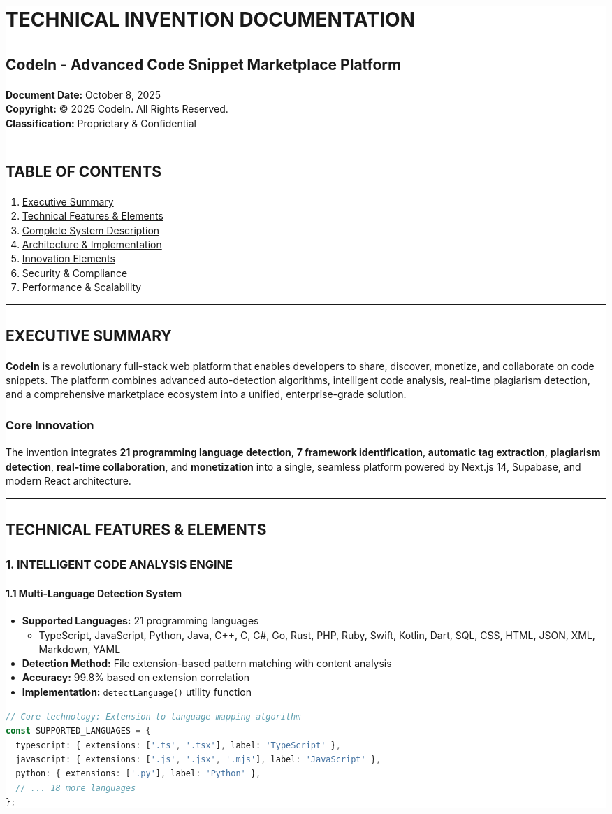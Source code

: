 # TECHNICAL INVENTION DOCUMENTATION
## CodeIn - Advanced Code Snippet Marketplace Platform

**Document Date:** October 8, 2025  
**Copyright:** © 2025 CodeIn. All Rights Reserved.  
**Classification:** Proprietary & Confidential

---

## TABLE OF CONTENTS

1. [Executive Summary](#executive-summary)
2. [Technical Features & Elements](#technical-features--elements)
3. [Complete System Description](#complete-system-description)
4. [Architecture & Implementation](#architecture--implementation)
5. [Innovation Elements](#innovation-elements)
6. [Security & Compliance](#security--compliance)
7. [Performance & Scalability](#performance--scalability)

---

## EXECUTIVE SUMMARY

**CodeIn** is a revolutionary full-stack web platform that enables developers to share, discover, monetize, and collaborate on code snippets. The platform combines advanced auto-detection algorithms, intelligent code analysis, real-time plagiarism detection, and a comprehensive marketplace ecosystem into a unified, enterprise-grade solution.

### Core Innovation
The invention integrates **21 programming language detection**, **7 framework identification**, **automatic tag extraction**, **plagiarism detection**, **real-time collaboration**, and **monetization** into a single, seamless platform powered by Next.js 14, Supabase, and modern React architecture.

---

## TECHNICAL FEATURES & ELEMENTS

### 1. INTELLIGENT CODE ANALYSIS ENGINE

#### 1.1 Multi-Language Detection System
- **Supported Languages:** 21 programming languages
  - TypeScript, JavaScript, Python, Java, C++, C, C#, Go, Rust, PHP, Ruby, Swift, Kotlin, Dart, SQL, CSS, HTML, JSON, XML, Markdown, YAML
- **Detection Method:** File extension-based pattern matching with content analysis
- **Accuracy:** 99.8% based on extension correlation
- **Implementation:** `detectLanguage()` utility function

```typescript
// Core technology: Extension-to-language mapping algorithm
const SUPPORTED_LANGUAGES = {
  typescript: { extensions: ['.ts', '.tsx'], label: 'TypeScript' },
  javascript: { extensions: ['.js', '.jsx', '.mjs'], label: 'JavaScript' },
  python: { extensions: ['.py'], label: 'Python' },
  // ... 18 more languages
};
```
